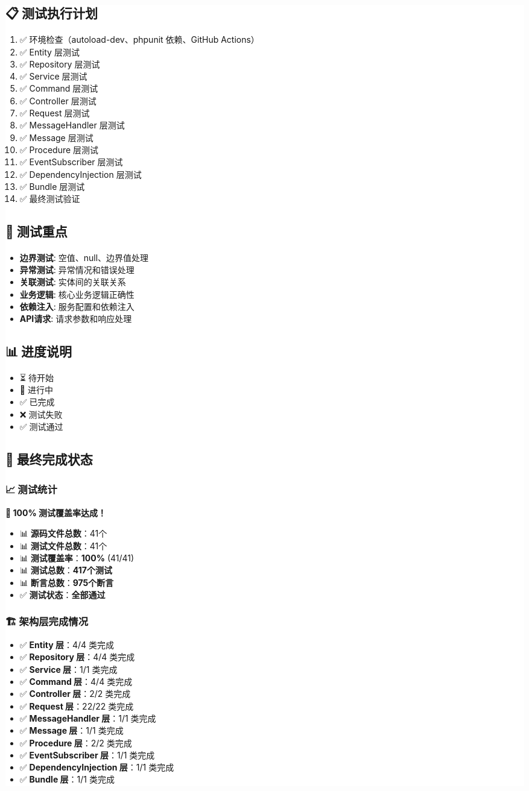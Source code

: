 ## 📋 测试执行计划

1. ✅ 环境检查（autoload-dev、phpunit 依赖、GitHub Actions）
2. ✅ Entity 层测试
3. ✅ Repository 层测试 
4. ✅ Service 层测试
5. ✅ Command 层测试
6. ✅ Controller 层测试
7. ✅ Request 层测试
8. ✅ MessageHandler 层测试
9. ✅ Message 层测试
10. ✅ Procedure 层测试
11. ✅ EventSubscriber 层测试
12. ✅ DependencyInjection 层测试
13. ✅ Bundle 层测试
14. ✅ 最终测试验证

## 🎯 测试重点

- **边界测试**: 空值、null、边界值处理
- **异常测试**: 异常情况和错误处理
- **关联测试**: 实体间的关联关系
- **业务逻辑**: 核心业务逻辑正确性
- **依赖注入**: 服务配置和依赖注入
- **API请求**: 请求参数和响应处理

## 📊 进度说明

- ⏳ 待开始
- 🔄 进行中  
- ✅ 已完成
- ❌ 测试失败
- ✅ 测试通过

## 🎉 最终完成状态

### 📈 测试统计

**🎯 100% 测试覆盖率达成！**

- 📊 **源码文件总数**：41个
- 📊 **测试文件总数**：41个  
- 📊 **测试覆盖率**：**100%** (41/41)
- 📊 **测试总数**：**417个测试**
- 📊 **断言总数**：**975个断言**
- ✅ **测试状态**：**全部通过**

### 🏗️ 架构层完成情况

- ✅ **Entity 层**：4/4 类完成
- ✅ **Repository 层**：4/4 类完成  
- ✅ **Service 层**：1/1 类完成
- ✅ **Command 层**：4/4 类完成
- ✅ **Controller 层**：2/2 类完成
- ✅ **Request 层**：22/22 类完成
- ✅ **MessageHandler 层**：1/1 类完成
- ✅ **Message 层**：1/1 类完成
- ✅ **Procedure 层**：2/2 类完成
- ✅ **EventSubscriber 层**：1/1 类完成
- ✅ **DependencyInjection 层**：1/1 类完成
- ✅ **Bundle 层**：1/1 类完成
